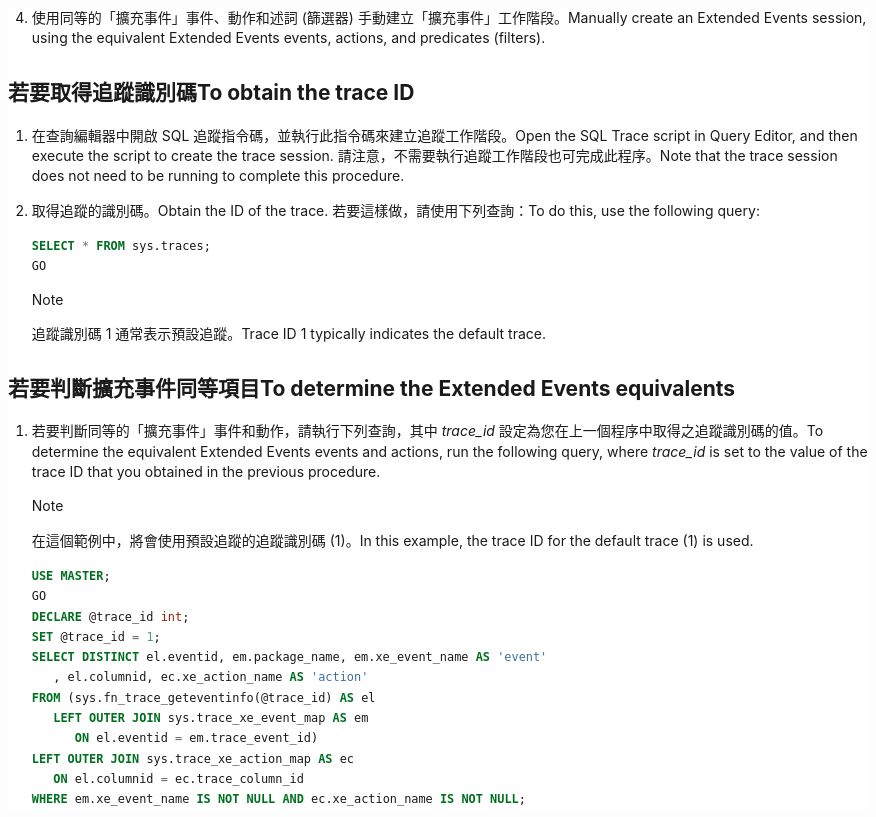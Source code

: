 4.  <span data-ttu-id="3eddb-109">使用同等的「擴充事件」事件、動作和述詞 (篩選器) 手動建立「擴充事件」工作階段。</span><span class="sxs-lookup"><span data-stu-id="3eddb-109">Manually create an Extended Events session, using the equivalent Extended Events events, actions, and predicates (filters).</span></span>  
  
## <a name="to-obtain-the-trace-id"></a><span data-ttu-id="3eddb-110">若要取得追蹤識別碼</span><span class="sxs-lookup"><span data-stu-id="3eddb-110">To obtain the trace ID</span></span>  
  
1.  <span data-ttu-id="3eddb-111">在查詢編輯器中開啟 SQL 追蹤指令碼，並執行此指令碼來建立追蹤工作階段。</span><span class="sxs-lookup"><span data-stu-id="3eddb-111">Open the SQL Trace script in Query Editor, and then execute the script to create the trace session.</span></span> <span data-ttu-id="3eddb-112">請注意，不需要執行追蹤工作階段也可完成此程序。</span><span class="sxs-lookup"><span data-stu-id="3eddb-112">Note that the trace session does not need to be running to complete this procedure.</span></span>  
  
2.  <span data-ttu-id="3eddb-113">取得追蹤的識別碼。</span><span class="sxs-lookup"><span data-stu-id="3eddb-113">Obtain the ID of the trace.</span></span> <span data-ttu-id="3eddb-114">若要這樣做，請使用下列查詢：</span><span class="sxs-lookup"><span data-stu-id="3eddb-114">To do this, use the following query:</span></span>  
  
    ```sql
    SELECT * FROM sys.traces;  
    GO  
    ```  
  
    > [!NOTE]  
    >  <span data-ttu-id="3eddb-115">追蹤識別碼 1 通常表示預設追蹤。</span><span class="sxs-lookup"><span data-stu-id="3eddb-115">Trace ID 1 typically indicates the default trace.</span></span>  
  
## <a name="to-determine-the-extended-events-equivalents"></a><span data-ttu-id="3eddb-116">若要判斷擴充事件同等項目</span><span class="sxs-lookup"><span data-stu-id="3eddb-116">To determine the Extended Events equivalents</span></span>  
  
1.  <span data-ttu-id="3eddb-117">若要判斷同等的「擴充事件」事件和動作，請執行下列查詢，其中 *trace_id* 設定為您在上一個程序中取得之追蹤識別碼的值。</span><span class="sxs-lookup"><span data-stu-id="3eddb-117">To determine the equivalent Extended Events events and actions, run the following query, where *trace_id* is set to the value of the trace ID that you obtained in the previous procedure.</span></span>  
  
    > [!NOTE]  
    >  <span data-ttu-id="3eddb-118">在這個範例中，將會使用預設追蹤的追蹤識別碼 (1)。</span><span class="sxs-lookup"><span data-stu-id="3eddb-118">In this example, the trace ID for the default trace (1) is used.</span></span>  
  
    ```sql
    USE MASTER;  
    GO  
    DECLARE @trace_id int;  
    SET @trace_id = 1;  
    SELECT DISTINCT el.eventid, em.package_name, em.xe_event_name AS 'event'  
       , el.columnid, ec.xe_action_name AS 'action'  
    FROM (sys.fn_trace_geteventinfo(@trace_id) AS el  
       LEFT OUTER JOIN sys.trace_xe_event_map AS em  
          ON el.eventid = em.trace_event_id)  
    LEFT OUTER JOIN sys.trace_xe_action_map AS ec  
       ON el.columnid = ec.trace_column_id  
    WHERE em.xe_event_name IS NOT NULL AND ec.xe_action_name IS NOT NULL;  
    ```  
  